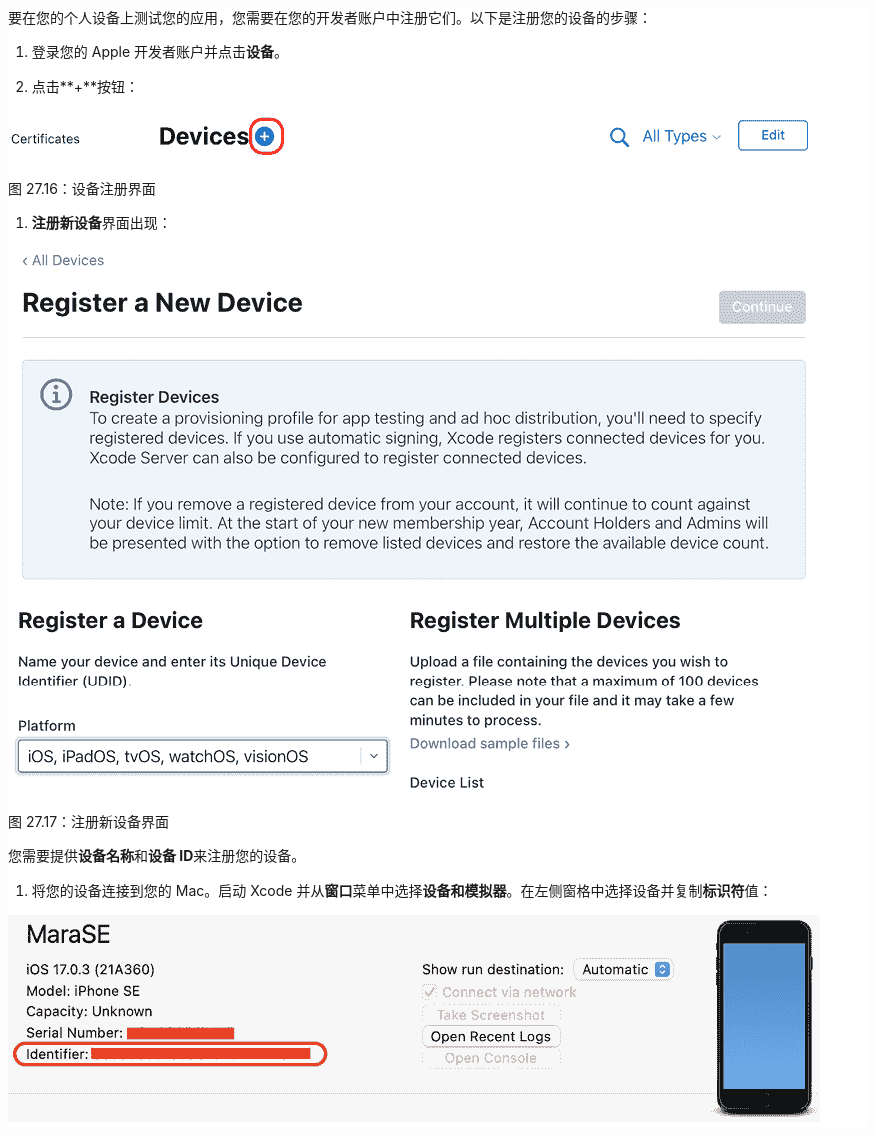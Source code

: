 要在您的个人设备上测试您的应用，您需要在您的开发者账户中注册它们。以下是注册您的设备的步骤：

1.  登录您的 Apple 开发者账户并点击**设备**。

1.  点击**+**按钮：

![图片](img/B31371_27_16.png)

图 27.16：设备注册界面

1.  **注册新设备**界面出现：

![图片](img/B31371_27_17.png)

图 27.17：注册新设备界面

您需要提供**设备名称**和**设备 ID**来注册您的设备。

1.  将您的设备连接到您的 Mac。启动 Xcode 并从**窗口**菜单中选择**设备和模拟器**。在左侧窗格中选择设备并复制**标识符**值：

![图片](img/B31371_27_18.png)
